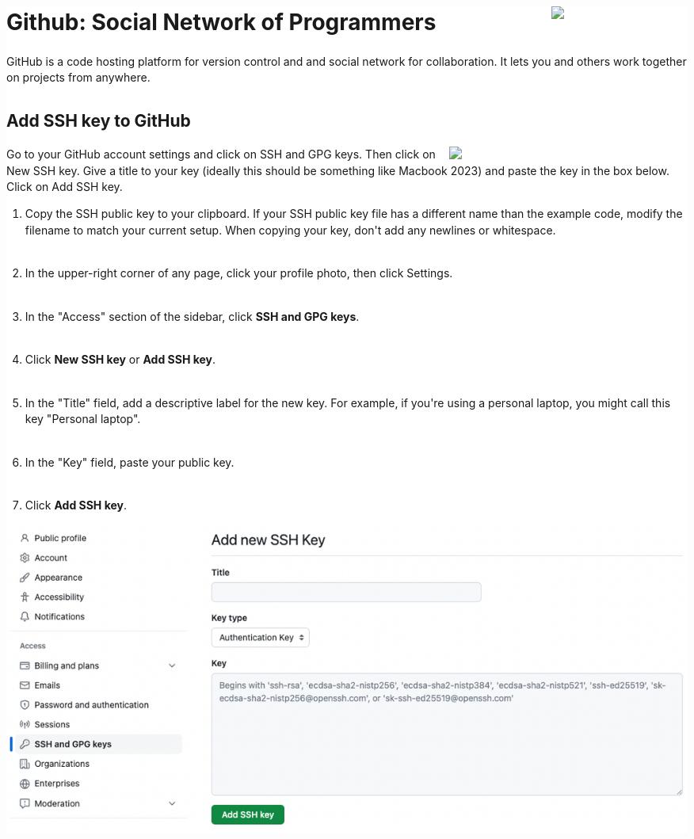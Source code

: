 
<img src="https://github.githubassets.com/images/modules/logos_page/GitHub-Mark.png" align="right" width="20%">

# **Github**: Social Network of Programmers

GitHub is a code hosting platform for version control and and social network for collaboration. It lets you and others work together on projects from anywhere.

## Add SSH key to GitHub

<img width="35%" align="right" src="https://docs.github.com/assets/cb-65929/mw-1440/images/help/settings/userbar-account-settings.webp">

Go to your GitHub account settings and click on SSH and GPG keys. Then click on New SSH key. Give a title to your key (ideally this should be something like Macbook 2023) and paste the key in the box below. Click on Add SSH key.

1. Copy the SSH public key to your clipboard. If your SSH public key file has a different name than the example code, modify the filename to match your current setup. When copying your key, don't add any newlines or whitespace.  <br/> <br/>

2. In the upper-right corner of any page, click your profile photo, then click Settings. <br/> <br/>


3. In the "Access" section of the sidebar, click  **SSH and GPG keys**. <br/> <br/>

4. Click **New SSH key** or **Add SSH key**. <br/> <br/>

5. In the "Title" field, add a descriptive label for the new key. For example, if you're using a personal laptop, you might call this key "Personal laptop". <br/> <br/>

6. In the "Key" field, paste your public key. <br/> <br/>

8. Click **Add SSH key**.

<img src="assets/ssh_key.png">
